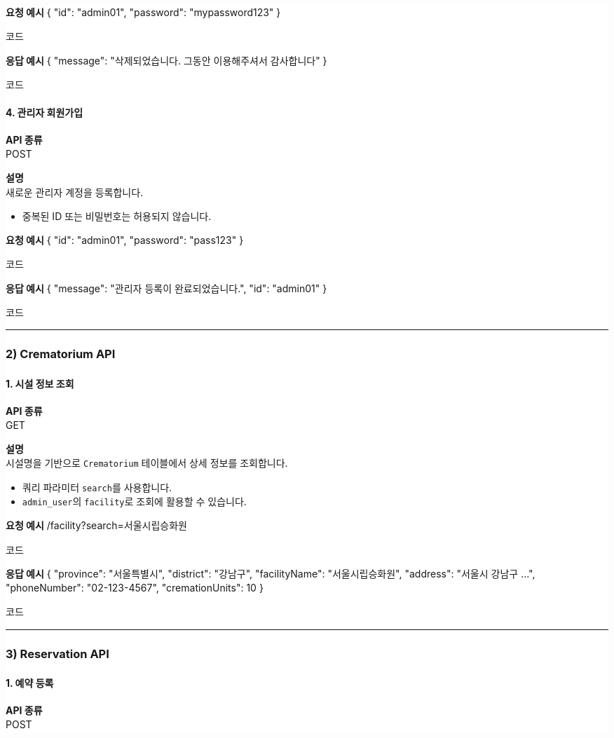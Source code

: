**요청 예시**
{ "id": "admin01", "password": "mypassword123" }

코드

**응답 예시**
{ "message": "삭제되었습니다. 그동안 이용해주셔서 감사합니다" }

코드

#### 4. 관리자 회원가입
**API 종류**  
POST

**설명**  
새로운 관리자 계정을 등록합니다.  
- 중복된 ID 또는 비밀번호는 허용되지 않습니다.

**요청 예시**
{ "id": "admin01", "password": "pass123" }

코드

**응답 예시**
{ "message": "관리자 등록이 완료되었습니다.", "id": "admin01" }

코드

---

### 2) Crematorium API

#### 1. 시설 정보 조회
**API 종류**  
GET

**설명**  
시설명을 기반으로 `Crematorium` 테이블에서 상세 정보를 조회합니다.  
- 쿼리 파라미터 `search`를 사용합니다.  
- `admin_user`의 `facility`로 조회에 활용할 수 있습니다.

**요청 예시**
/facility?search=서울시립승화원

코드

**응답 예시**
{ "province": "서울특별시", "district": "강남구", "facilityName": "서울시립승화원", "address": "서울시 강남구 ...", "phoneNumber": "02-123-4567", "cremationUnits": 10 }

코드

---

### 3) Reservation API

#### 1. 예약 등록
**API 종류**  
POST
